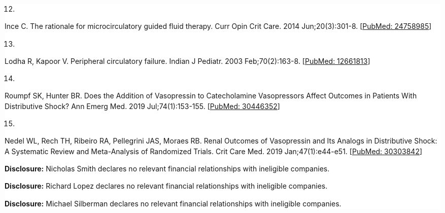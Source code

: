 12.

Ince C. The rationale for microcirculatory guided fluid therapy. Curr Opin Crit Care. 2014 Jun;20(3):301-8. \[[PubMed: 24758985](https://pubmed.ncbi.nlm.nih.gov/24758985)\]

13.

Lodha R, Kapoor V. Peripheral circulatory failure. Indian J Pediatr. 2003 Feb;70(2):163-8. \[[PubMed: 12661813](https://pubmed.ncbi.nlm.nih.gov/12661813)\]

14.

Roumpf SK, Hunter BR. Does the Addition of Vasopressin to Catecholamine Vasopressors Affect Outcomes in Patients With Distributive Shock? Ann Emerg Med. 2019 Jul;74(1):153-155. \[[PubMed: 30446352](https://pubmed.ncbi.nlm.nih.gov/30446352)\]

15.

Nedel WL, Rech TH, Ribeiro RA, Pellegrini JAS, Moraes RB. Renal Outcomes of Vasopressin and Its Analogs in Distributive Shock: A Systematic Review and Meta-Analysis of Randomized Trials. Crit Care Med. 2019 Jan;47(1):e44-e51. \[[PubMed: 30303842](https://pubmed.ncbi.nlm.nih.gov/30303842)\]

**Disclosure:** Nicholas Smith declares no relevant financial relationships with ineligible companies.

**Disclosure:** Richard Lopez declares no relevant financial relationships with ineligible companies.

**Disclosure:** Michael Silberman declares no relevant financial relationships with ineligible companies.
